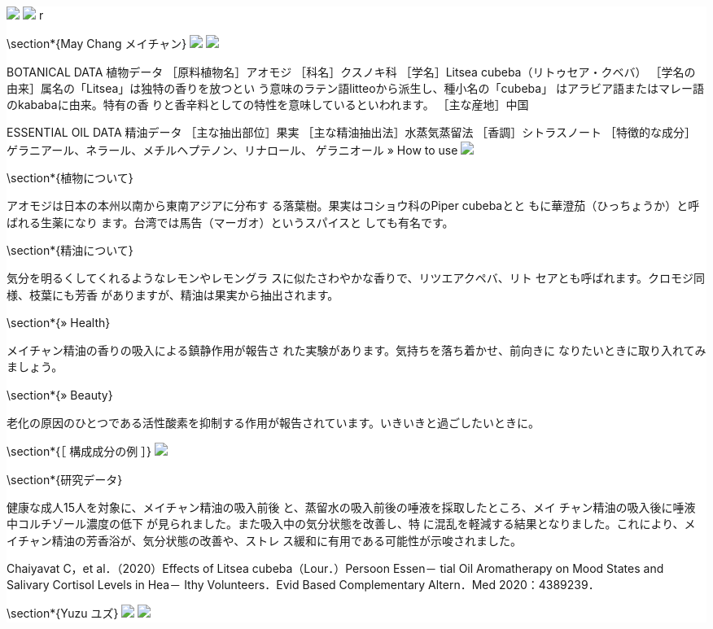 ![](https://cdn.mathpix.com/cropped/2025_09_26_0eebe2fff049ea109e9eg-15.jpg?height=199&width=0&top_left_y=290&top_left_x=2066)
![](https://cdn.mathpix.com/cropped/2025_09_26_0eebe2fff049ea109e9eg-15.jpg?height=26&width=18&top_left_y=555&top_left_x=2048)
r

\section*{May Chang メイチャン}
![](https://cdn.mathpix.com/cropped/2025_09_26_0eebe2fff049ea109e9eg-16.jpg?height=649&width=867&top_left_y=228&top_left_x=118)
![](https://cdn.mathpix.com/cropped/2025_09_26_0eebe2fff049ea109e9eg-16.jpg?height=211&width=79&top_left_y=914&top_left_x=199)

BOTANICAL DATA 植物データ
［原料植物名］アオモジ
［科名］クスノキ科
［学名］Litsea cubeba（リトゥセア・クベバ）
［学名の由来］属名の「Litsea」は独特の香りを放つとい う意味のラテン語litteoから派生し、種小名の「cubeba」 はアラビア語またはマレー語のkababaに由来。特有の香 りと香辛料としての特性を意味しているといわれます。
［主な産地］中国

ESSENTIAL OIL DATA 精油データ
［主な抽出部位］果実
［主な精油抽出法］水蒸気蒸留法
［香調］シトラスノート
［特徴的な成分］
ゲラニアール、ネラール、メチルヘプテノン、リナロール、 ゲラニオール
» How to use
![](https://cdn.mathpix.com/cropped/2025_09_26_0eebe2fff049ea109e9eg-16.jpg?height=127&width=703&top_left_y=2232&top_left_x=139)

\section*{植物について}

アオモジは日本の本州以南から東南アジアに分布す る落葉樹。果実はコショウ科のPiper cubebaとと もに華澄茄（ひっちょうか）と呼ばれる生薬になり ます。台湾では馬告（マーガオ）というスパイスと しても有名です。

\section*{精油について}

気分を明るくしてくれるようなレモンやレモングラ スに似たさわやかな香りで、リツエアクペバ、リト セアとも呼ばれます。クロモジ同様、枝葉にも芳香 がありますが、精油は果実から抽出されます。

\section*{» Health}

メイチャン精油の香りの吸入による鎮静作用が報告さ れた実験があります。気持ちを落ち着かせ、前向きに なりたいときに取り入れてみましょう。

\section*{» Beauty}

老化の原因のひとつである活性酸素を抑制する作用が報告されています。いきいきと過ごしたいときに。

\section*{［ 構成成分の例 ］}
![](https://cdn.mathpix.com/cropped/2025_09_26_0eebe2fff049ea109e9eg-16.jpg?height=399&width=859&top_left_y=1522&top_left_x=1043)

\section*{研究データ}

健康な成人15人を対象に、メイチャン精油の吸入前後 と、蒸留水の吸入前後の唾液を採取したところ、メイ チャン精油の吸入後に唾液中コルチゾール濃度の低下 が見られました。また吸入中の気分状態を改善し、特 に混乱を軽減する結果となりました。これにより、メ イチャン精油の芳香浴が、気分状態の改善や、ストレ ス緩和に有用である可能性が示唆されました。

Chaiyavat C，et al．（2020）Effects of Litsea cubeba（Lour．）Persoon Essen－ tial Oil Aromatherapy on Mood States and Salivary Cortisol Levels in Hea－ Ithy Volunteers．Evid Based Complementary Altern．Med 2020：4389239．

\section*{Yuzu ユズ}
![](https://cdn.mathpix.com/cropped/2025_09_26_0eebe2fff049ea109e9eg-17.jpg?height=717&width=994&top_left_y=247&top_left_x=22)
![](https://cdn.mathpix.com/cropped/2025_09_26_0eebe2fff049ea109e9eg-17.jpg?height=241&width=97&top_left_y=996&top_left_x=126)
